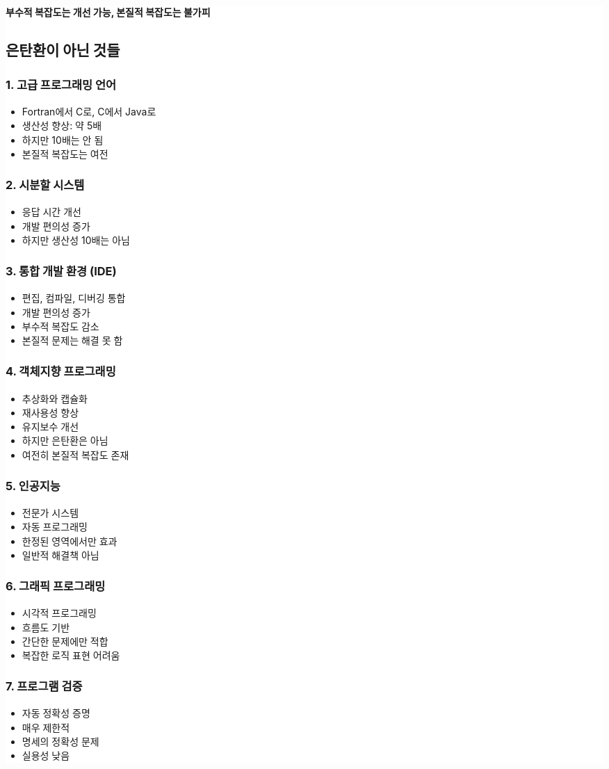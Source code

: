 **부수적 복잡도는 개선 가능, 본질적 복잡도는 불가피**

## 은탄환이 아닌 것들

### 1. 고급 프로그래밍 언어

- Fortran에서 C로, C에서 Java로
- 생산성 향상: 약 5배
- 하지만 10배는 안 됨
- 본질적 복잡도는 여전

### 2. 시분할 시스템

- 응답 시간 개선
- 개발 편의성 증가
- 하지만 생산성 10배는 아님

### 3. 통합 개발 환경 (IDE)

- 편집, 컴파일, 디버깅 통합
- 개발 편의성 증가
- 부수적 복잡도 감소
- 본질적 문제는 해결 못 함

### 4. 객체지향 프로그래밍

- 추상화와 캡슐화
- 재사용성 향상
- 유지보수 개선
- 하지만 은탄환은 아님
- 여전히 본질적 복잡도 존재

### 5. 인공지능

- 전문가 시스템
- 자동 프로그래밍
- 한정된 영역에서만 효과
- 일반적 해결책 아님

### 6. 그래픽 프로그래밍

- 시각적 프로그래밍
- 흐름도 기반
- 간단한 문제에만 적합
- 복잡한 로직 표현 어려움

### 7. 프로그램 검증

- 자동 정확성 증명
- 매우 제한적
- 명세의 정확성 문제
- 실용성 낮음
